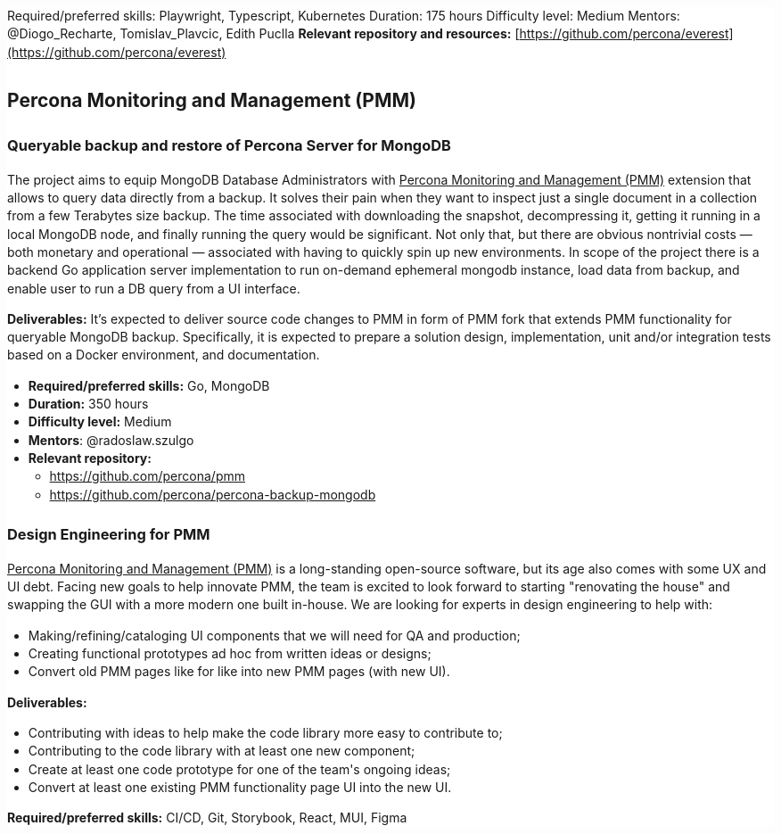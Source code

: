 Required/preferred skills: Playwright, Typescript, Kubernetes
Duration: 175 hours
Difficulty level: Medium
Mentors: @Diogo_Recharte, Tomislav_Plavcic, Edith Puclla
**Relevant repository and resources:** [https://github.com/percona/everest](https://github.com/percona/everest)

## Percona Monitoring and Management (PMM)

### Queryable backup and restore of Percona Server for MongoDB

The project aims to equip MongoDB Database Administrators with [Percona Monitoring and Management (PMM)](https://www.percona.com/software/database-tools/percona-monitoring-and-management) extension that allows to query data directly from a backup. It solves their pain when they want to inspect just a single document in a collection from a few Terabytes size backup. The time associated with downloading the snapshot, decompressing it, getting it running in a local MongoDB node, and finally running the query would be significant. Not only that, but there are obvious nontrivial costs — both monetary and operational — associated with having to quickly spin up new environments. In scope of the project there is a backend Go application server implementation to run on-demand ephemeral mongodb instance, load data from backup, and enable user to run a DB query from a UI interface. 

**Deliverables:**
It’s expected to deliver source code changes to PMM in form of PMM fork that extends PMM functionality for queryable MongoDB backup.  Specifically, it is expected to prepare a solution design, implementation, unit and/or integration tests based on a Docker environment, and documentation. 

- **Required/preferred skills:** Go, MongoDB
- **Duration:** 350 hours
- **Difficulty level:** Medium
- **Mentors**: @radoslaw.szulgo 
- **Relevant repository:** 
    * https://github.com/percona/pmm
    * https://github.com/percona/percona-backup-mongodb

### Design Engineering for PMM

[Percona Monitoring and Management (PMM)](https://www.percona.com/software/database-tools/percona-monitoring-and-management) is a long-standing open-source software, but its age also comes with some UX and UI debt. Facing new goals to help innovate PMM, the team is excited to look forward to starting "renovating the house" and swapping the GUI with a more modern one built in-house. We are looking for experts in design engineering to help with:
- Making/refining/cataloging UI components that we will need for QA and production;
- Creating functional prototypes ad hoc from written ideas or designs;
- Convert old PMM pages like for like into new PMM pages (with new UI).

**Deliverables:**
- Contributing with ideas to help make the code library more easy to contribute to;
- Contributing to the code library with at least one new component;
- Create at least one code prototype for one of the team's ongoing ideas;
- Convert at least one existing PMM functionality page UI into the new UI.

**Required/preferred skills:** CI/CD, Git, Storybook, React, MUI, Figma
